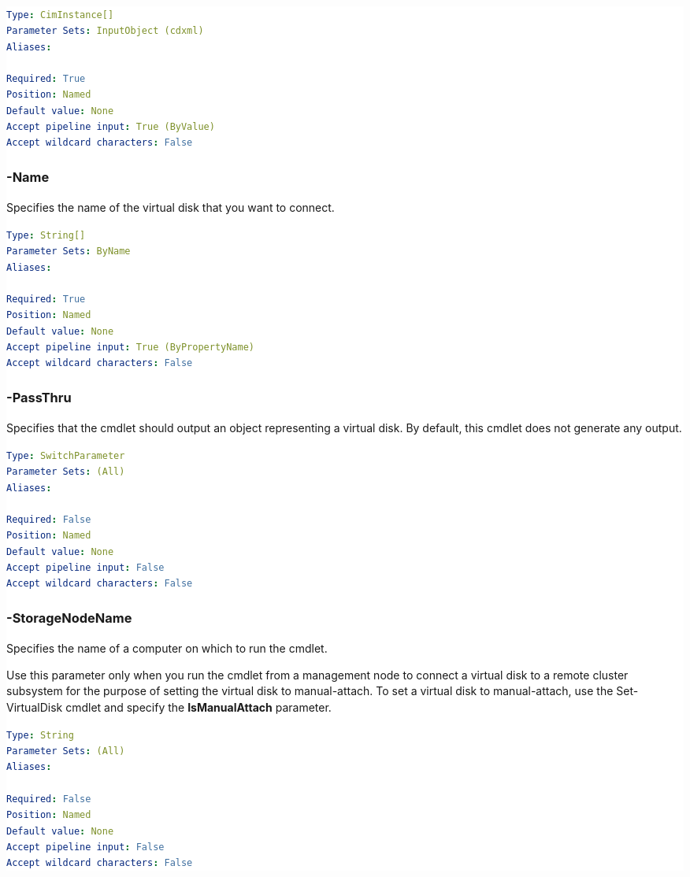 ```yaml
Type: CimInstance[]
Parameter Sets: InputObject (cdxml)
Aliases: 

Required: True
Position: Named
Default value: None
Accept pipeline input: True (ByValue)
Accept wildcard characters: False
```

### -Name
Specifies the name of the virtual disk that you want to connect.

```yaml
Type: String[]
Parameter Sets: ByName
Aliases: 

Required: True
Position: Named
Default value: None
Accept pipeline input: True (ByPropertyName)
Accept wildcard characters: False
```

### -PassThru
Specifies that the cmdlet should output an object representing a virtual disk.
By default, this cmdlet does not generate any output.

```yaml
Type: SwitchParameter
Parameter Sets: (All)
Aliases: 

Required: False
Position: Named
Default value: None
Accept pipeline input: False
Accept wildcard characters: False
```

### -StorageNodeName
Specifies the name of a computer on which to run the cmdlet.

Use this parameter only when you run the cmdlet from a management node to connect a virtual disk to a remote cluster subsystem for the purpose of setting the virtual disk to manual-attach.
To set a virtual disk to manual-attach, use the Set-VirtualDisk cmdlet and specify the **IsManualAttach** parameter.

```yaml
Type: String
Parameter Sets: (All)
Aliases: 

Required: False
Position: Named
Default value: None
Accept pipeline input: False
Accept wildcard characters: False
```
